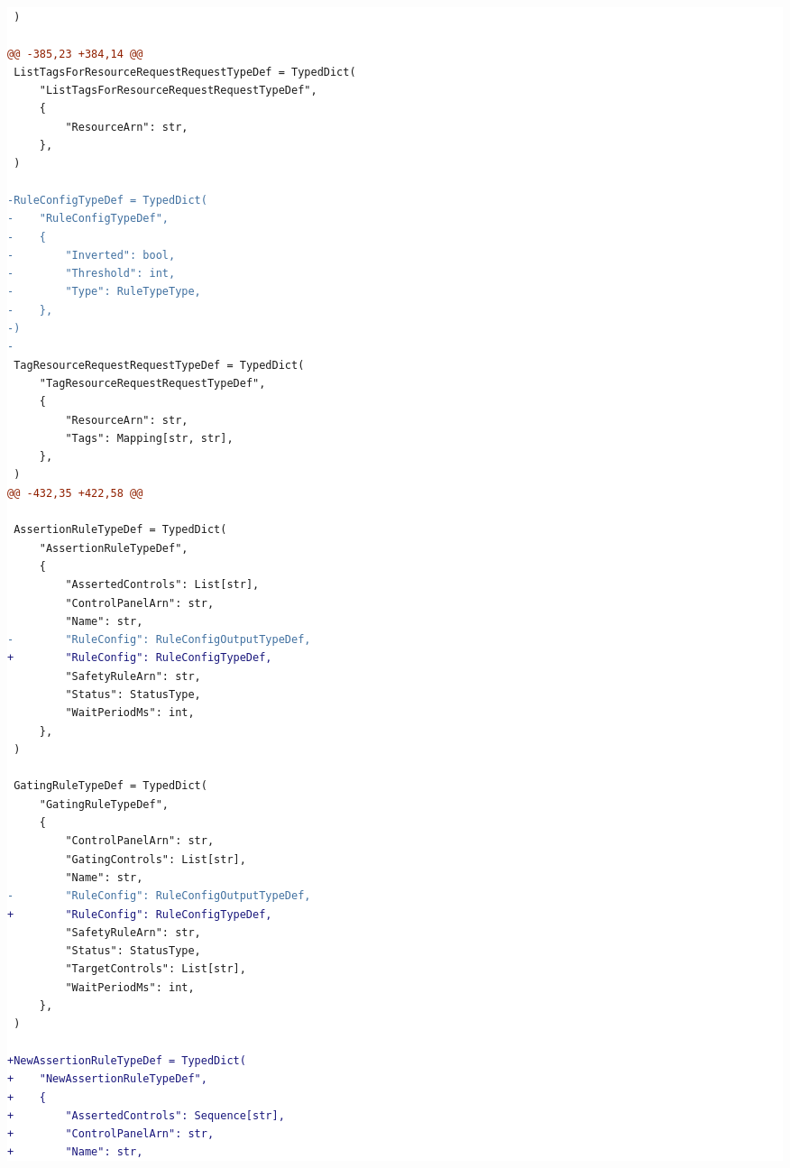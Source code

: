 ```diff
 )
 
@@ -385,23 +384,14 @@
 ListTagsForResourceRequestRequestTypeDef = TypedDict(
     "ListTagsForResourceRequestRequestTypeDef",
     {
         "ResourceArn": str,
     },
 )
 
-RuleConfigTypeDef = TypedDict(
-    "RuleConfigTypeDef",
-    {
-        "Inverted": bool,
-        "Threshold": int,
-        "Type": RuleTypeType,
-    },
-)
-
 TagResourceRequestRequestTypeDef = TypedDict(
     "TagResourceRequestRequestTypeDef",
     {
         "ResourceArn": str,
         "Tags": Mapping[str, str],
     },
 )
@@ -432,35 +422,58 @@
 
 AssertionRuleTypeDef = TypedDict(
     "AssertionRuleTypeDef",
     {
         "AssertedControls": List[str],
         "ControlPanelArn": str,
         "Name": str,
-        "RuleConfig": RuleConfigOutputTypeDef,
+        "RuleConfig": RuleConfigTypeDef,
         "SafetyRuleArn": str,
         "Status": StatusType,
         "WaitPeriodMs": int,
     },
 )
 
 GatingRuleTypeDef = TypedDict(
     "GatingRuleTypeDef",
     {
         "ControlPanelArn": str,
         "GatingControls": List[str],
         "Name": str,
-        "RuleConfig": RuleConfigOutputTypeDef,
+        "RuleConfig": RuleConfigTypeDef,
         "SafetyRuleArn": str,
         "Status": StatusType,
         "TargetControls": List[str],
         "WaitPeriodMs": int,
     },
 )
 
+NewAssertionRuleTypeDef = TypedDict(
+    "NewAssertionRuleTypeDef",
+    {
+        "AssertedControls": Sequence[str],
+        "ControlPanelArn": str,
+        "Name": str,
```